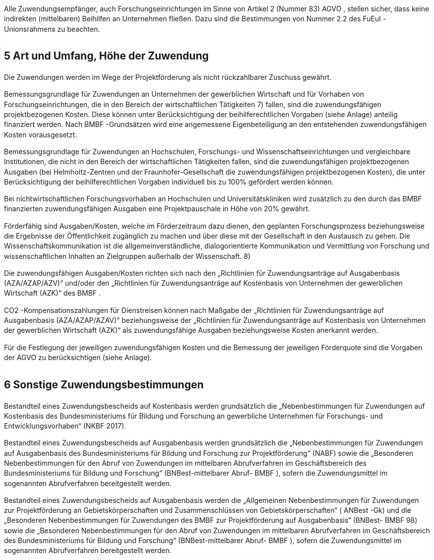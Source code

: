 Alle Zuwendungsempfänger, auch Forschungseinrichtungen im Sinne von Artikel 2 (Nummer 83)  AGVO  , stellen sicher, dass keine indirekten (mittelbaren) Beihilfen an Unternehmen fließen. Dazu sind die Bestimmungen von Nummer 2.2 des  FuEuI  -Unionsrahmens zu beachten. 

##  5 Art und Umfang, Höhe der Zuwendung 

Die Zuwendungen werden im Wege der Projektförderung als nicht rückzahlbarer Zuschuss gewährt. 

Bemessungsgrundlage für Zuwendungen an Unternehmen der gewerblichen Wirtschaft und für Vorhaben von Forschungseinrichtungen, die in den Bereich der wirtschaftlichen Tätigkeiten  7)  fallen, sind die zuwendungsfähigen projektbezogenen Kosten. Diese können unter Berücksichtigung der beihilferechtlichen Vorgaben (siehe Anlage) anteilig finanziert werden. Nach  BMBF  -Grundsätzen wird eine angemessene Eigenbeteiligung an den entstehenden zuwendungsfähigen Kosten vorausgesetzt. 

Bemessungsgrundlage für Zuwendungen an Hochschulen, Forschungs- und Wissenschaftseinrichtungen und vergleichbare Institutionen, die nicht in den Bereich der wirtschaftlichen Tätigkeiten fallen, sind die zuwendungsfähigen projektbezogenen Ausgaben (bei Helmholtz-Zentren und der Fraunhofer-Gesellschaft die zuwendungsfähigen projektbezogenen Kosten), die unter Berücksichtigung der beihilferechtlichen Vorgaben individuell bis zu 100% gefördert werden können. 

Bei nichtwirtschaftlichen Forschungsvorhaben an Hochschulen und Universitätskliniken wird zusätzlich zu den durch das  BMBF  finanzierten zuwendungsfähigen Ausgaben eine Projektpauschale in Höhe von 20% gewährt. 

Förderfähig sind Ausgaben/Kosten, welche im Förderzeitraum dazu dienen, den geplanten Forschungsprozess beziehungsweise die Ergebnisse der Öffentlichkeit zugänglich zu machen und über diese mit der Gesellschaft in den Austausch zu gehen. Die Wissenschaftskommunikation ist die allgemeinverständliche, dialogorientierte Kommunikation und Vermittlung von Forschung und wissenschaftlichen Inhalten an Zielgruppen außerhalb der Wissenschaft.  8) 

Die zuwendungsfähigen Ausgaben/Kosten richten sich nach den „Richtlinien für Zuwendungsanträge auf Ausgabenbasis (AZA/AZAP/AZV)“ und/oder den „Richtlinien für Zuwendungsanträge auf Kostenbasis von Unternehmen der gewerblichen Wirtschaft (AZK)“ des  BMBF  . 

CO2  -Kompensationszahlungen für Dienstreisen können nach Maßgabe der „Richtlinien für Zuwendungsanträge auf Ausgabenbasis (AZA/AZAP/AZAV)“ beziehungsweise der „Richtlinien für Zuwendungsanträge auf Kostenbasis von Unternehmen der gewerblichen Wirtschaft (AZK)“ als zuwendungsfähige Ausgaben beziehungsweise Kosten anerkannt werden. 

Für die Festlegung der jeweiligen zuwendungsfähigen Kosten und die Bemessung der jeweiligen Förderquote sind die Vorgaben der  AGVO  zu berücksichtigen (siehe Anlage). 

##  6 Sonstige Zuwendungsbestimmungen 

Bestandteil eines Zuwendungsbescheids auf Kostenbasis werden grundsätzlich die „Nebenbestimmungen für Zuwendungen auf Kostenbasis des Bundesministeriums für Bildung und Forschung an gewerbliche Unternehmen für Forschungs- und Entwicklungsvorhaben“ (NKBF 2017). 

Bestandteil eines Zuwendungsbescheids auf Ausgabenbasis werden grundsätzlich die „Nebenbestimmungen für Zuwendungen auf Ausgabenbasis des Bundesministeriums für Bildung und Forschung zur Projektförderung“ (NABF) sowie die „Besonderen Nebenbestimmungen für den Abruf von Zuwendungen im mittelbaren Abrufverfahren im Geschäftsbereich des Bundesministeriums für Bildung und Forschung“ (BNBest-mittelbarer Abruf-  BMBF  ), sofern die Zuwendungsmittel im sogenannten Abrufverfahren bereitgestellt werden. 

Bestandteil eines Zuwendungsbescheids auf Ausgabenbasis werden die „Allgemeinen Nebenbestimmungen für Zuwendungen zur Projektförderung an Gebietskörperschaften und Zusammenschlüssen von Gebietskörperschaften“ (  ANBest  -Gk) und die „Besonderen Nebenbestimmungen für Zuwendungen des  BMBF  zur Projektförderung auf Ausgabenbasis“ (BNBest-  BMBF  98) sowie die „Besonderen Nebenbestimmungen für den Abruf von Zuwendungen im mittelbaren Abrufverfahren im Geschäftsbereich des Bundesministeriums für Bildung und Forschung“ (BNBest-mittelbarer Abruf-  BMBF  ), sofern die Zuwendungsmittel im sogenannten Abrufverfahren bereitgestellt werden. 
